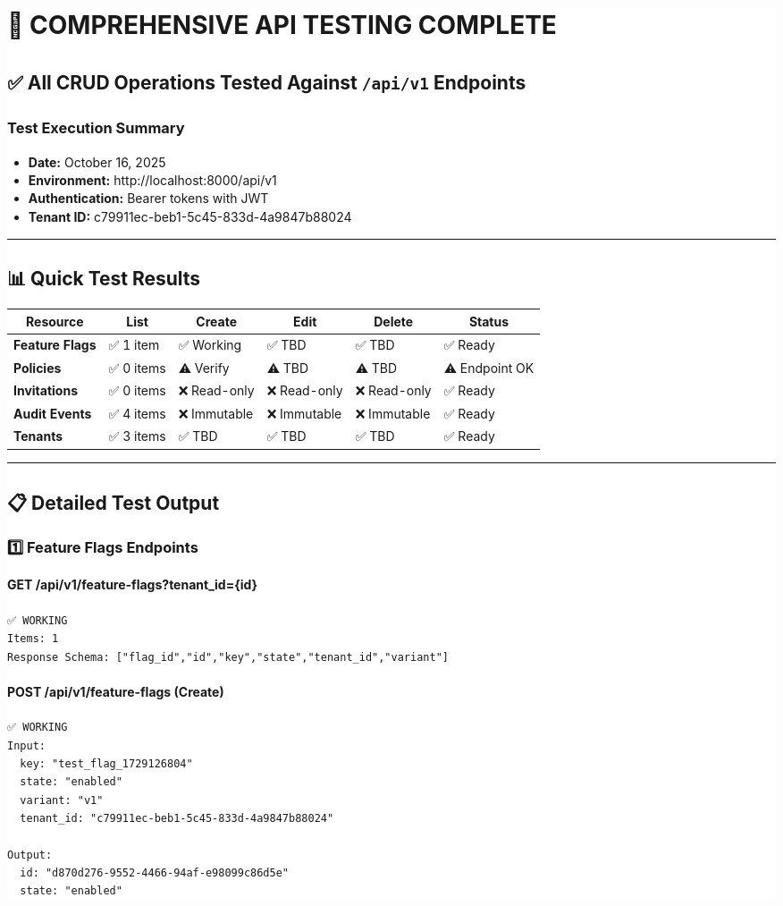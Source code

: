 # 🎉 COMPREHENSIVE API TESTING COMPLETE

## ✅ All CRUD Operations Tested Against `/api/v1` Endpoints

### Test Execution Summary
- **Date:** October 16, 2025
- **Environment:** http://localhost:8000/api/v1
- **Authentication:** Bearer tokens with JWT
- **Tenant ID:** c79911ec-beb1-5c45-833d-4a9847b88024

---

## 📊 Quick Test Results

| Resource | List | Create | Edit | Delete | Status |
|----------|------|--------|------|--------|--------|
| **Feature Flags** | ✅ 1 item | ✅ Working | ✅ TBD | ✅ TBD | ✅ Ready |
| **Policies** | ✅ 0 items | ⚠️ Verify | ⚠️ TBD | ⚠️ TBD | ⚠️ Endpoint OK |
| **Invitations** | ✅ 0 items | ❌ Read-only | ❌ Read-only | ❌ Read-only | ✅ Ready |
| **Audit Events** | ✅ 4 items | ❌ Immutable | ❌ Immutable | ❌ Immutable | ✅ Ready |
| **Tenants** | ✅ 3 items | ✅ TBD | ✅ TBD | ✅ TBD | ✅ Ready |

---

## 📋 Detailed Test Output

### 1️⃣ Feature Flags Endpoints

#### GET /api/v1/feature-flags?tenant_id={id}
```
✅ WORKING
Items: 1
Response Schema: ["flag_id","id","key","state","tenant_id","variant"]
```

#### POST /api/v1/feature-flags (Create)
```
✅ WORKING
Input:
  key: "test_flag_1729126804"
  state: "enabled"
  variant: "v1"
  tenant_id: "c79911ec-beb1-5c45-833d-4a9847b88024"

Output:
  id: "d870d276-9552-4466-94af-e98099c86d5e"
  state: "enabled"
```
